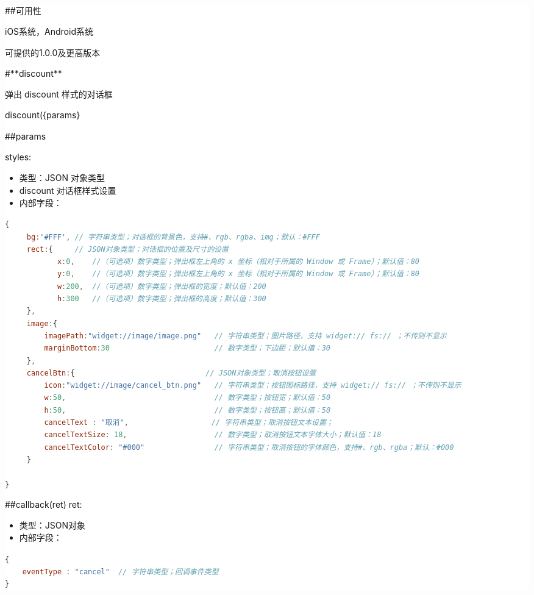 ##可用性

iOS系统，Android系统

可提供的1.0.0及更高版本


<div id="m13"></div>
#**discount**

弹出 discount 样式的对话框

discount({params}

##params

styles:

- 类型：JSON 对象类型
- discount 对话框样式设置
- 内部字段：

```js
{
	 bg:'#FFF', // 字符串类型；对话框的背景色，支持#、rgb、rgba、img；默认：#FFF
	 rect:{     // JSON对象类型；对话框的位置及尺寸的设置
		 	x:0,    //（可选项）数字类型；弹出框左上角的 x 坐标（相对于所属的 Window 或 Frame）；默认值：80
			y:0,    //（可选项）数字类型；弹出框左上角的 x 坐标（相对于所属的 Window 或 Frame）；默认值：80
			w:200,  //（可选项）数字类型；弹出框的宽度；默认值：200
			h:300   //（可选项）数字类型；弹出框的高度；默认值：300
	 },
	 image:{
		 imagePath:"widget://image/image.png"   // 字符串类型；图片路径，支持 widget:// fs:// ；不传则不显示
		 marginBottom:30                        // 数字类型；下边距；默认值：30
	 },
	 cancelBtn:{                              // JSON对象类型；取消按钮设置
		 icon:"widget://image/cancel_btn.png"   // 字符串类型；按钮图标路径，支持 widget:// fs:// ；不传则不显示
		 w:50,                                  // 数字类型；按钮宽；默认值：50
		 h:50,                                  // 数字类型；按钮高；默认值：50
		 cancelText : "取消",                   // 字符串类型；取消按钮文本设置；
		 cancelTextSize: 18,                    // 数字类型；取消按钮文本字体大小；默认值：18
		 cancelTextColor: "#000"                // 字符串类型；取消按钮的字体颜色，支持#、rgb、rgba；默认：#000   
	 }

}
```

##callback(ret)
ret:

- 类型：JSON对象
- 内部字段：

```js
{
	eventType : "cancel"  // 字符串类型；回调事件类型
}
```
